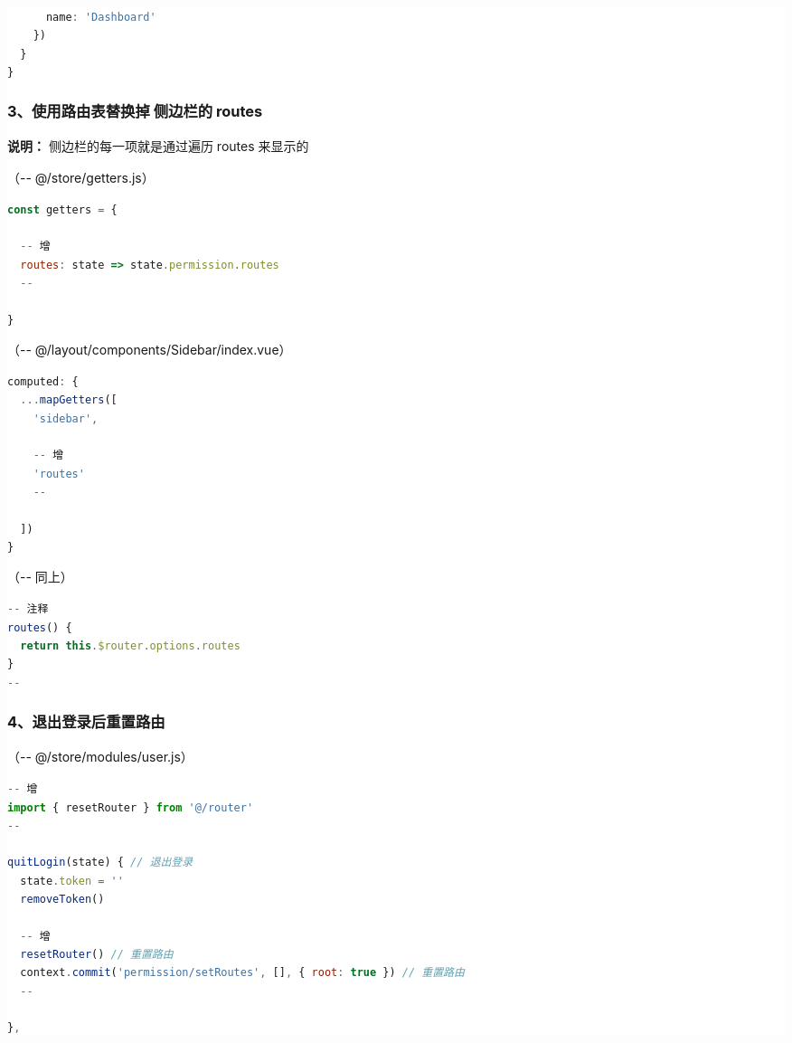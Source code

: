   ```js
        name: 'Dashboard'
      })
    }
  }
  ```

  ### 3、使用路由表替换掉 侧边栏的 routes
  **说明：** 侧边栏的每一项就是通过遍历 routes 来显示的

  （-- @/store/getters.js）
  ```js
  const getters = {

    -- 增
    routes: state => state.permission.routes
    --

  }
  ```

  （-- @/layout/components/Sidebar/index.vue）
  ```js
  computed: {
    ...mapGetters([
      'sidebar',

      -- 增
      'routes'
      --

    ])
  }
  ```
  
  （-- 同上）
  ```js
  -- 注释
  routes() {
    return this.$router.options.routes
  }
  --
  ```

  ### 4、退出登录后重置路由
  （-- @/store/modules/user.js）
  
  ```js
  -- 增
  import { resetRouter } from '@/router'
  --

  quitLogin(state) { // 退出登录
    state.token = ''
    removeToken()

    -- 增
    resetRouter() // 重置路由
    context.commit('permission/setRoutes', [], { root: true }) // 重置路由
    --

  },
  ```

